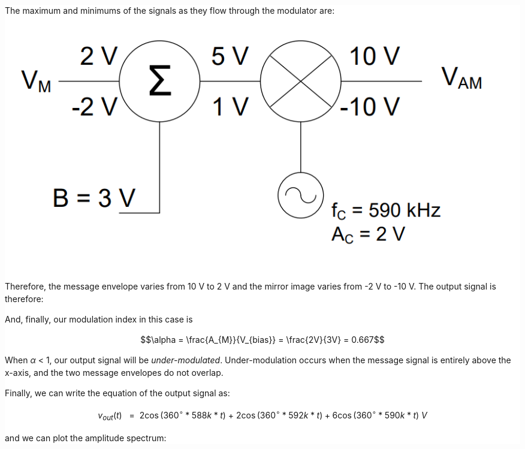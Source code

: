 The maximum and minimums of the signals as they flow through the
modulator are:

![](./ECE215_B3_Obj01_Reading/media/image28.png)

Therefore, the message envelope varies from 10 V to 2 V and the mirror
image varies from -2 V to -10 V. The output signal is therefore:

And, finally, our modulation index in this case is

$$\alpha = \frac{A_{M}}{V_{bias}} = \frac{2V}{3V} = 0.667$$

When *α* \< 1, our output signal will be *under-modulated*.
Under-modulation occurs when the message signal is entirely above the
x-axis, and the two message envelopes do not overlap.

Finally, we can write the equation of the output signal as:

$$v_{out}(t)\ \ \  = \ \ 2\cos{(360{^\circ}*588k*t)\  + \ 2\cos\left( 360^{\circ}*592k*t \right) + 6\cos\left( 360^{\circ}*590k*t \right)\ V}$$

and we can plot the amplitude spectrum:
